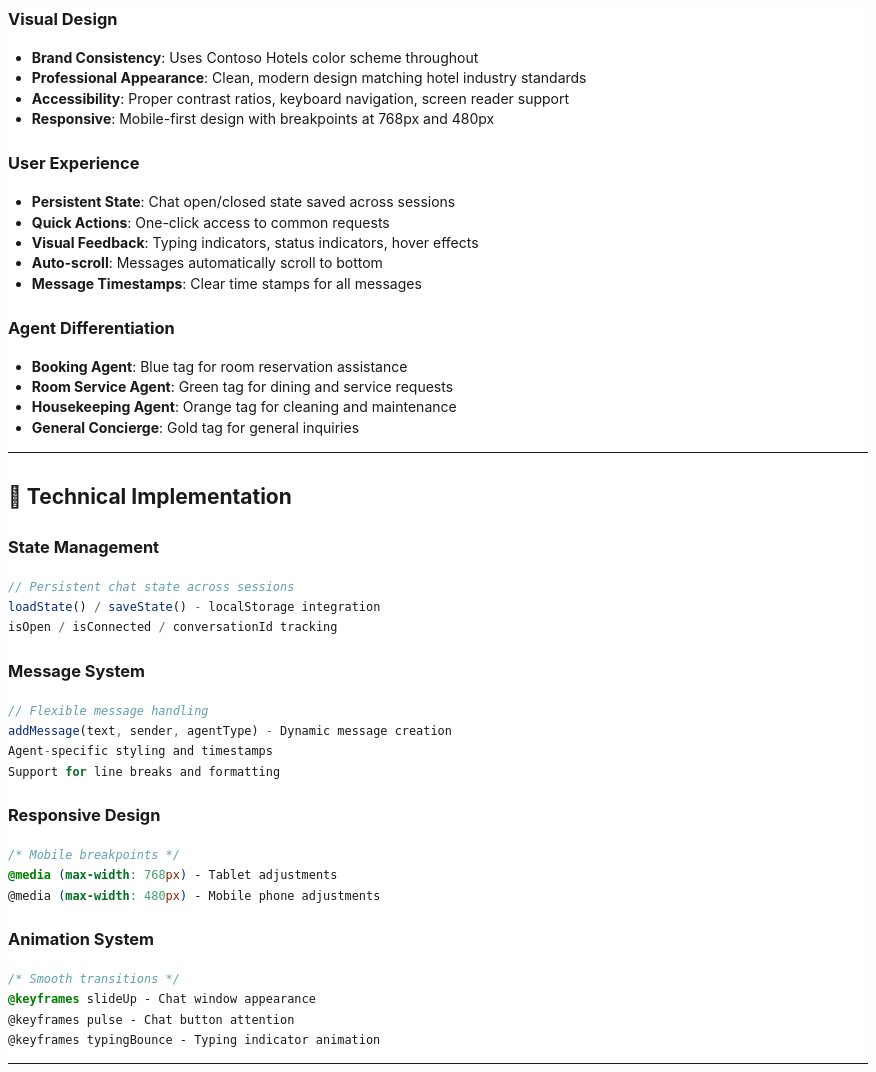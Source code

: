 ### Visual Design
- **Brand Consistency**: Uses Contoso Hotels color scheme throughout
- **Professional Appearance**: Clean, modern design matching hotel industry standards
- **Accessibility**: Proper contrast ratios, keyboard navigation, screen reader support
- **Responsive**: Mobile-first design with breakpoints at 768px and 480px

### User Experience
- **Persistent State**: Chat open/closed state saved across sessions
- **Quick Actions**: One-click access to common requests
- **Visual Feedback**: Typing indicators, status indicators, hover effects
- **Auto-scroll**: Messages automatically scroll to bottom
- **Message Timestamps**: Clear time stamps for all messages

### Agent Differentiation
- **Booking Agent**: Blue tag for room reservation assistance
- **Room Service Agent**: Green tag for dining and service requests
- **Housekeeping Agent**: Orange tag for cleaning and maintenance
- **General Concierge**: Gold tag for general inquiries

---

## 🚀 Technical Implementation

### State Management
```javascript
// Persistent chat state across sessions
loadState() / saveState() - localStorage integration
isOpen / isConnected / conversationId tracking
```

### Message System
```javascript
// Flexible message handling
addMessage(text, sender, agentType) - Dynamic message creation
Agent-specific styling and timestamps
Support for line breaks and formatting
```

### Responsive Design
```css
/* Mobile breakpoints */
@media (max-width: 768px) - Tablet adjustments
@media (max-width: 480px) - Mobile phone adjustments
```

### Animation System
```css
/* Smooth transitions */
@keyframes slideUp - Chat window appearance
@keyframes pulse - Chat button attention
@keyframes typingBounce - Typing indicator animation
```

---